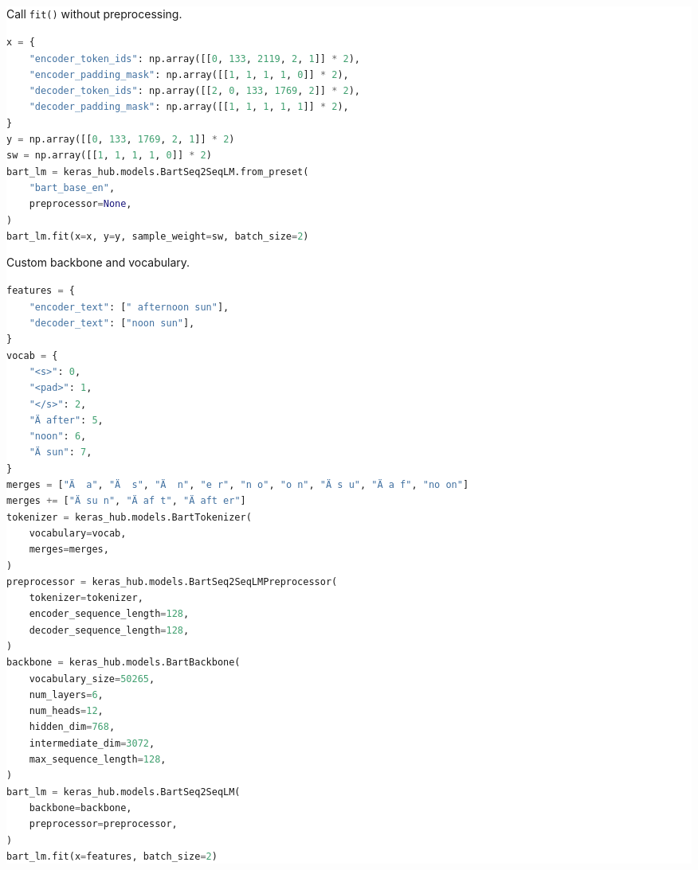 Call `fit()` without preprocessing.

```python
x = {
    "encoder_token_ids": np.array([[0, 133, 2119, 2, 1]] * 2),
    "encoder_padding_mask": np.array([[1, 1, 1, 1, 0]] * 2),
    "decoder_token_ids": np.array([[2, 0, 133, 1769, 2]] * 2),
    "decoder_padding_mask": np.array([[1, 1, 1, 1, 1]] * 2),
}
y = np.array([[0, 133, 1769, 2, 1]] * 2)
sw = np.array([[1, 1, 1, 1, 0]] * 2)
bart_lm = keras_hub.models.BartSeq2SeqLM.from_preset(
    "bart_base_en",
    preprocessor=None,
)
bart_lm.fit(x=x, y=y, sample_weight=sw, batch_size=2)
```

Custom backbone and vocabulary.

```python
features = {
    "encoder_text": [" afternoon sun"],
    "decoder_text": ["noon sun"],
}
vocab = {
    "<s>": 0,
    "<pad>": 1,
    "</s>": 2,
    "Ä after": 5,
    "noon": 6,
    "Ä sun": 7,
}
merges = ["Ä  a", "Ä  s", "Ä  n", "e r", "n o", "o n", "Ä s u", "Ä a f", "no on"]
merges += ["Ä su n", "Ä af t", "Ä aft er"]
tokenizer = keras_hub.models.BartTokenizer(
    vocabulary=vocab,
    merges=merges,
)
preprocessor = keras_hub.models.BartSeq2SeqLMPreprocessor(
    tokenizer=tokenizer,
    encoder_sequence_length=128,
    decoder_sequence_length=128,
)
backbone = keras_hub.models.BartBackbone(
    vocabulary_size=50265,
    num_layers=6,
    num_heads=12,
    hidden_dim=768,
    intermediate_dim=3072,
    max_sequence_length=128,
)
bart_lm = keras_hub.models.BartSeq2SeqLM(
    backbone=backbone,
    preprocessor=preprocessor,
)
bart_lm.fit(x=features, batch_size=2)
```
